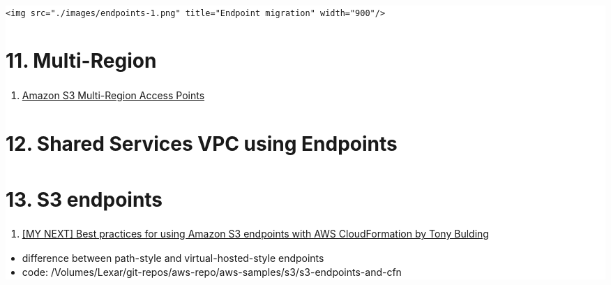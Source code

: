     <img src="./images/endpoints-1.png" title="Endpoint migration" width="900"/>

# 11. Multi-Region

1. [Amazon S3 Multi-Region Access Points](https://catalog.workshops.aws/s3multiregionaccesspoints/en-US)

# 12. Shared Services VPC using Endpoints



# 13. S3 endpoints

1. [[MY NEXT] Best practices for using Amazon S3 endpoints with AWS CloudFormation by Tony Bulding](https://aws.amazon.com/blogs/infrastructure-and-automation/best-practices-for-using-amazon-s3-endpoints-in-aws-cloudformation-templates/)
- difference between path-style and virtual-hosted-style endpoints
- code: /Volumes/Lexar/git-repos/aws-repo/aws-samples/s3/s3-endpoints-and-cfn
